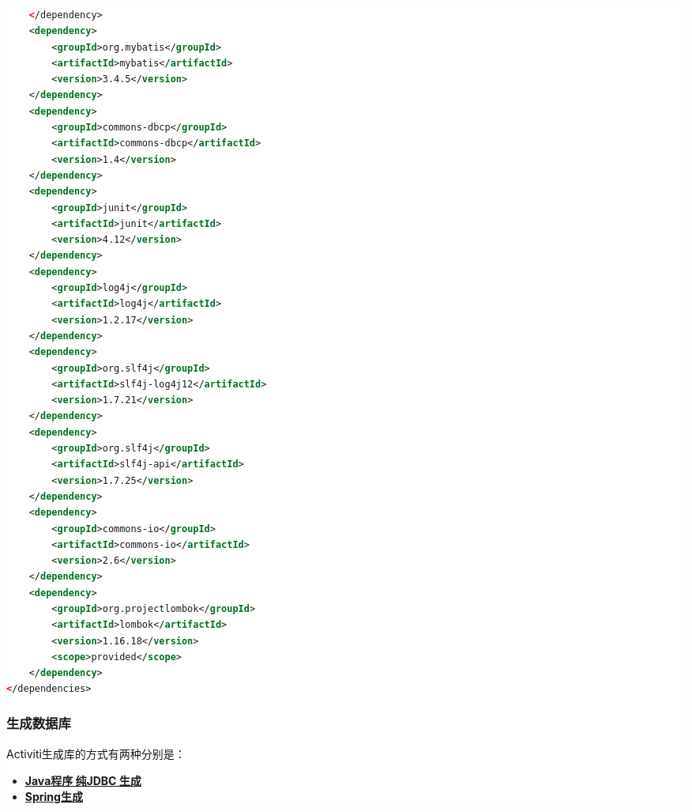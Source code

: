 ```xml
    </dependency>
    <dependency>
        <groupId>org.mybatis</groupId>
        <artifactId>mybatis</artifactId>
        <version>3.4.5</version>
    </dependency>
    <dependency>
        <groupId>commons-dbcp</groupId>
        <artifactId>commons-dbcp</artifactId>
        <version>1.4</version>
    </dependency>
    <dependency>
        <groupId>junit</groupId>
        <artifactId>junit</artifactId>
        <version>4.12</version>
    </dependency>
    <dependency>
        <groupId>log4j</groupId>
        <artifactId>log4j</artifactId>
        <version>1.2.17</version>
    </dependency>
    <dependency>
        <groupId>org.slf4j</groupId>
        <artifactId>slf4j-log4j12</artifactId>
        <version>1.7.21</version>
    </dependency>
    <dependency>
        <groupId>org.slf4j</groupId>
        <artifactId>slf4j-api</artifactId>
        <version>1.7.25</version>
    </dependency>
    <dependency>
        <groupId>commons-io</groupId>
        <artifactId>commons-io</artifactId>
        <version>2.6</version>
    </dependency>
    <dependency>
        <groupId>org.projectlombok</groupId>
        <artifactId>lombok</artifactId>
        <version>1.16.18</version>
        <scope>provided</scope>
    </dependency>
</dependencies>
```

### 生成数据库

Activiti生成库的方式有两种分别是：

- **[Java程序 纯JDBC 生成](#JDBC生成)** 
- **[Spring生成](#Spring生成)** 
